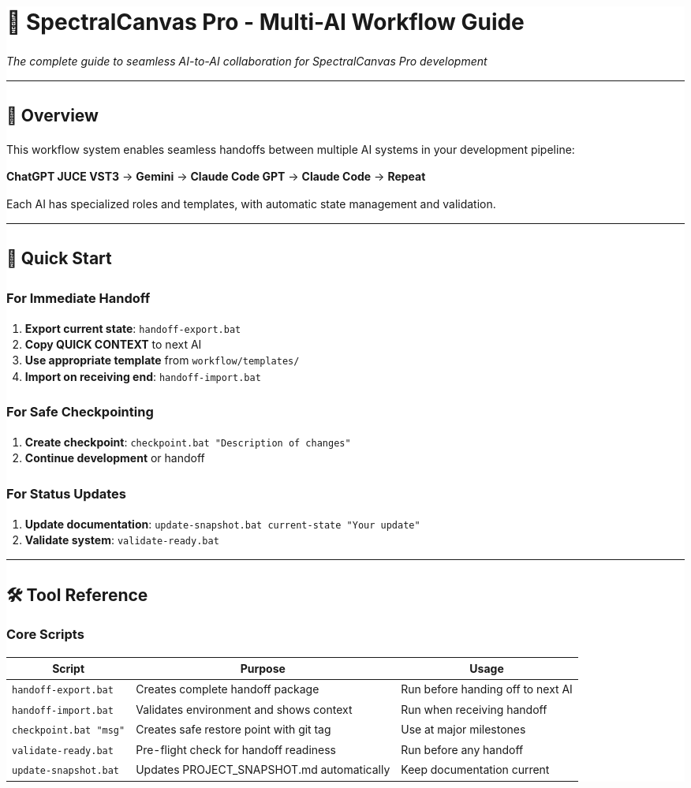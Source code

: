 # 🔄 SpectralCanvas Pro - Multi-AI Workflow Guide

*The complete guide to seamless AI-to-AI collaboration for SpectralCanvas Pro development*

---

## 🎯 Overview

This workflow system enables seamless handoffs between multiple AI systems in your development pipeline:

**ChatGPT JUCE VST3** → **Gemini** → **Claude Code GPT** → **Claude Code** → **Repeat**

Each AI has specialized roles and templates, with automatic state management and validation.

---

## 🚀 Quick Start

### For Immediate Handoff
1. **Export current state**: `handoff-export.bat`
2. **Copy QUICK CONTEXT** to next AI
3. **Use appropriate template** from `workflow/templates/`
4. **Import on receiving end**: `handoff-import.bat`

### For Safe Checkpointing
1. **Create checkpoint**: `checkpoint.bat "Description of changes"`
2. **Continue development** or handoff

### For Status Updates
1. **Update documentation**: `update-snapshot.bat current-state "Your update"`
2. **Validate system**: `validate-ready.bat`

---

## 🛠️ Tool Reference

### Core Scripts

| Script | Purpose | Usage |
|--------|---------|-------|
| `handoff-export.bat` | Creates complete handoff package | Run before handing off to next AI |
| `handoff-import.bat` | Validates environment and shows context | Run when receiving handoff |
| `checkpoint.bat "msg"` | Creates safe restore point with git tag | Use at major milestones |
| `validate-ready.bat` | Pre-flight check for handoff readiness | Run before any handoff |
| `update-snapshot.bat` | Updates PROJECT_SNAPSHOT.md automatically | Keep documentation current |
